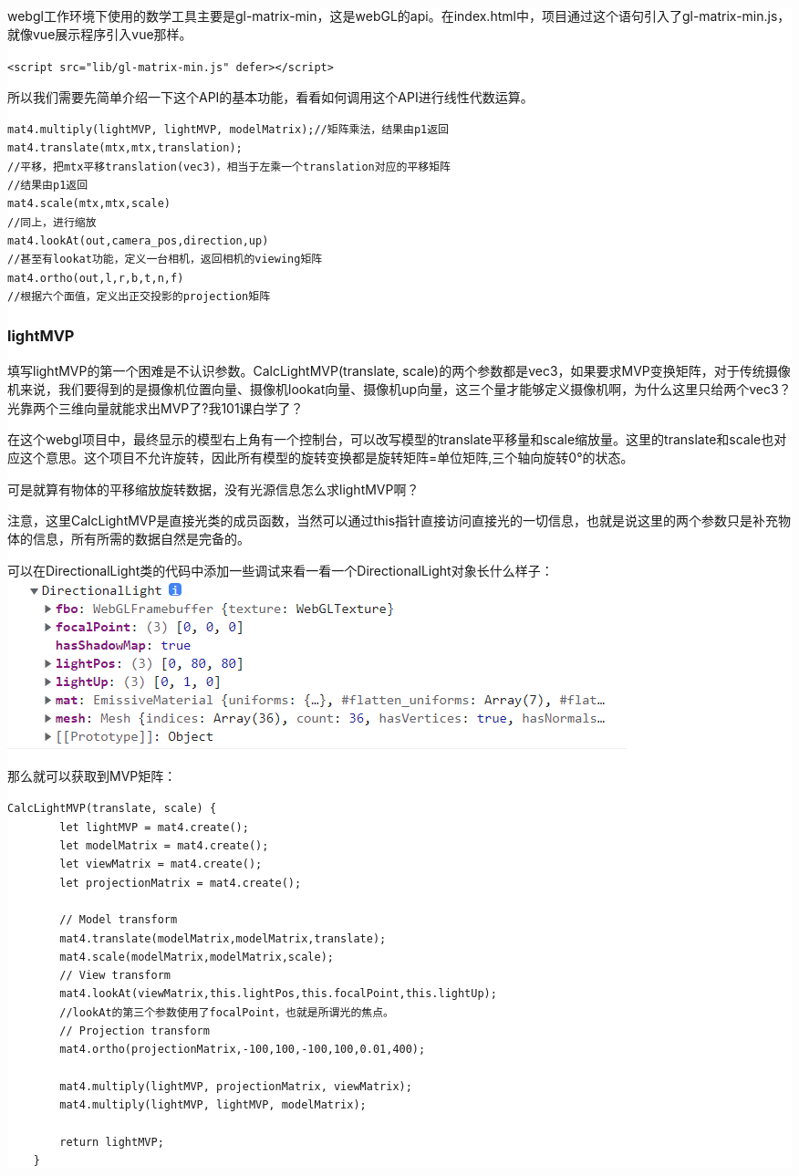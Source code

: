 webgl工作环境下使用的数学工具主要是gl-matrix-min，这是webGL的api。在index.html中，项目通过这个语句引入了gl-matrix-min.js，就像vue展示程序引入vue那样。
```
<script src="lib/gl-matrix-min.js" defer></script>
```
所以我们需要先简单介绍一下这个API的基本功能，看看如何调用这个API进行线性代数运算。

```
mat4.multiply(lightMVP, lightMVP, modelMatrix);//矩阵乘法，结果由p1返回
mat4.translate(mtx,mtx,translation);
//平移，把mtx平移translation(vec3)，相当于左乘一个translation对应的平移矩阵
//结果由p1返回
mat4.scale(mtx,mtx,scale)
//同上，进行缩放
mat4.lookAt(out,camera_pos,direction,up)
//甚至有lookat功能，定义一台相机，返回相机的viewing矩阵
mat4.ortho(out,l,r,b,t,n,f)
//根据六个面值，定义出正交投影的projection矩阵
```

### lightMVP
填写lightMVP的第一个困难是不认识参数。CalcLightMVP(translate, scale)的两个参数都是vec3，如果要求MVP变换矩阵，对于传统摄像机来说，我们要得到的是摄像机位置向量、摄像机lookat向量、摄像机up向量，这三个量才能够定义摄像机啊，为什么这里只给两个vec3？光靠两个三维向量就能求出MVP了?我101课白学了？

在这个webgl项目中，最终显示的模型右上角有一个控制台，可以改写模型的translate平移量和scale缩放量。这里的translate和scale也对应这个意思。这个项目不允许旋转，因此所有模型的旋转变换都是旋转矩阵=单位矩阵,三个轴向旋转0°的状态。

可是就算有物体的平移缩放旋转数据，没有光源信息怎么求lightMVP啊？

注意，这里CalcLightMVP是直接光类的成员函数，当然可以通过this指针直接访问直接光的一切信息，也就是说这里的两个参数只是补充物体的信息，所有所需的数据自然是完备的。

可以在DirectionalLight类的代码中添加一些调试来看一看一个DirectionalLight对象长什么样子：
![](./markdown_pic/202-9.jpg)

那么就可以获取到MVP矩阵：
```
CalcLightMVP(translate, scale) {
        let lightMVP = mat4.create();
        let modelMatrix = mat4.create();
        let viewMatrix = mat4.create();
        let projectionMatrix = mat4.create();

        // Model transform
        mat4.translate(modelMatrix,modelMatrix,translate);
        mat4.scale(modelMatrix,modelMatrix,scale);
        // View transform
        mat4.lookAt(viewMatrix,this.lightPos,this.focalPoint,this.lightUp);
        //lookAt的第三个参数使用了focalPoint，也就是所谓光的焦点。
        // Projection transform
        mat4.ortho(projectionMatrix,-100,100,-100,100,0.01,400);
        
        mat4.multiply(lightMVP, projectionMatrix, viewMatrix);
        mat4.multiply(lightMVP, lightMVP, modelMatrix);

        return lightMVP;
    }
```